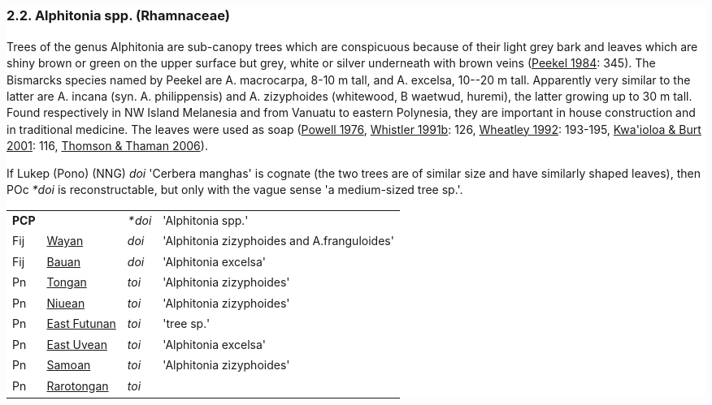 ### 2.2. Alphitonia spp. (Rhamnaceae)


Trees of the genus Alphitonia are sub-canopy trees which are conspicuous because of their light grey bark and leaves which are shiny brown or green on the upper surface but grey, white or silver underneath with brown veins ([Peekel 1984](../sources/Peekel1984): 345). The Bismarcks species named by Peekel are A. macrocarpa, 8-10 m tall, and A. excelsa, 10--20 m tall. Apparently very similar to the latter are A. incana (syn. A. philippensis) and A. zizyphoides (whitewood, B waetwud, huremi), the latter growing up to 30 m tall. Found respectively in NW Island Melanesia and from Vanuatu to eastern Polynesia, they are important in house construction and in traditional medicine. The leaves were used as soap ([Powell 1976](../sources/Powell1976), [Whistler 1991b](../sources/Whistler1991b): 126, [Wheatley 1992](../sources/Wheatley1992): 193-195, [Kwa'ioloa & Burt 2001](../sources/KwaioloaandBurt2001): 116, [Thomson & Thaman 2006](../sources/ThomsonandThaman2006)).

If Lukep (Pono) (NNG) _doi_ 'Cerbera manghas' is cognate (the two trees are of similar size and have similarly shaped leaves), then POc _&ast;doi_ is reconstructable, but only with the vague sense 'a medium-sized tree sp.'.

<table id="3-8-2-2-239-PCP-doi-a">
<tr>
<td><strong>PCP</strong></td><td> </td>
<td>
<i>&ast;doi</i>
</td>
<td>
'<span>Alphitonia spp.</span>'</td>
</tr>
<tr>
<td>Fij</td><td><a href="../languages/wayan">Wayan</a></td><td><i>doi</i></td>
<td>
'<span>Alphitonia zizyphoides and A.franguloides</span>'</td>
</tr>
<tr>
<td>Fij</td><td><a href="../languages/bauanfijian">Bauan</a></td><td><i>doi</i></td>
<td>
'<span>Alphitonia excelsa</span>'</td>
</tr>
<tr>
<td>Pn</td><td><a href="../languages/tongan">Tongan</a></td><td><i>toi</i></td>
<td>
'<span>Alphitonia zizyphoides</span>'</td>
</tr>
<tr>
<td>Pn</td><td><a href="../languages/niuean">Niuean</a></td><td><i>toi</i></td>
<td>
'<span>Alphitonia zizyphoides</span>'</td>
</tr>
<tr>
<td>Pn</td><td><a href="../languages/eastfutunan">East Futunan</a></td><td><i>toi</i></td>
<td>
'<span>tree sp.</span>'</td>
</tr>
<tr>
<td>Pn</td><td><a href="../languages/eastuvean">East Uvean</a></td><td><i>toi</i></td>
<td>
'<span>Alphitonia excelsa</span>'</td>
</tr>
<tr>
<td>Pn</td><td><a href="../languages/samoan">Samoan</a></td><td><i>toi</i></td>
<td>
'<span>Alphitonia zizyphoides</span>'</td>
</tr>
<tr>
<td>Pn</td><td><a href="../languages/rarotongan">Rarotongan</a></td><td><i>toi</i></td>
<td>